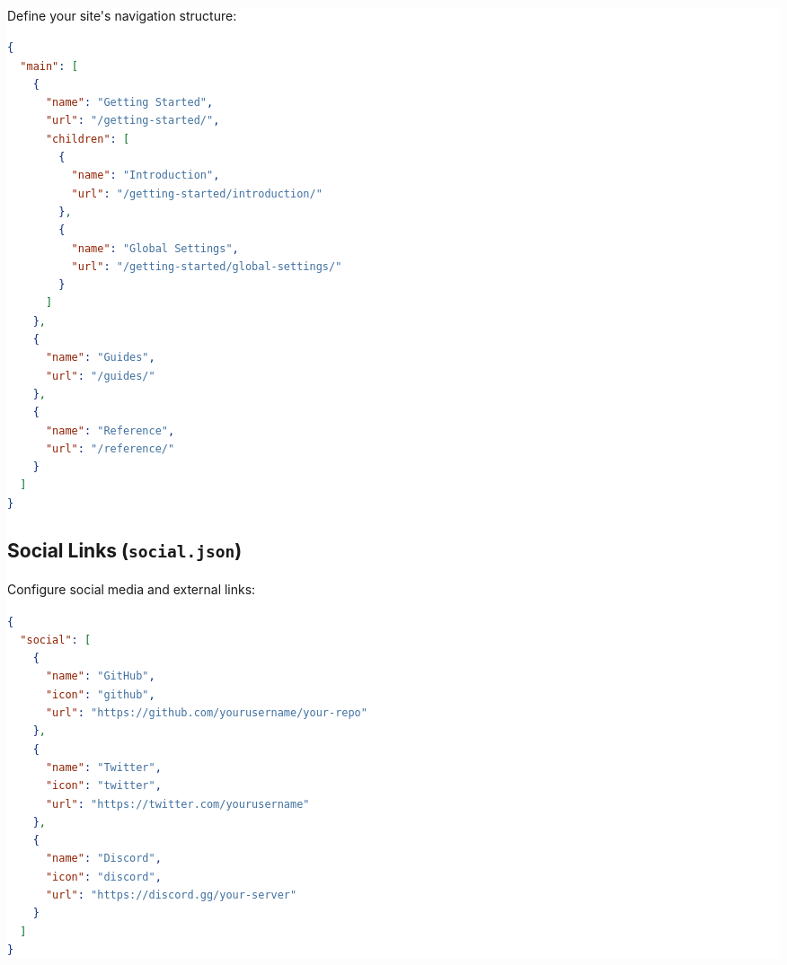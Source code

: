 Define your site's navigation structure:

```json
{
  "main": [
    {
      "name": "Getting Started",
      "url": "/getting-started/",
      "children": [
        {
          "name": "Introduction", 
          "url": "/getting-started/introduction/"
        },
        {
          "name": "Global Settings",
          "url": "/getting-started/global-settings/"
        }
      ]
    },
    {
      "name": "Guides",
      "url": "/guides/"
    },
    {
      "name": "Reference", 
      "url": "/reference/"
    }
  ]
}
```

## Social Links (`social.json`)

Configure social media and external links:

```json
{
  "social": [
    {
      "name": "GitHub",
      "icon": "github",
      "url": "https://github.com/yourusername/your-repo"
    },
    {
      "name": "Twitter",
      "icon": "twitter", 
      "url": "https://twitter.com/yourusername"
    },
    {
      "name": "Discord",
      "icon": "discord",
      "url": "https://discord.gg/your-server"
    }
  ]
}
```

